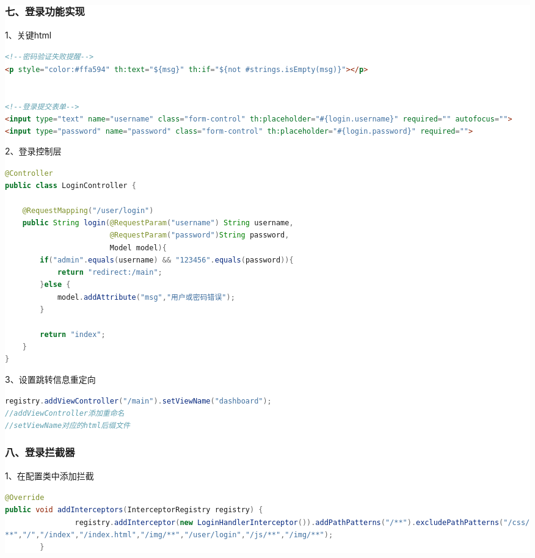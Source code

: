 ### 七、登录功能实现

1、关键html

```html
<!--密码验证失败提醒-->
<p style="color:#ffa594" th:text="${msg}" th:if="${not #strings.isEmpty(msg)}"></p>


<!--登录提交表单-->
<input type="text" name="username" class="form-control" th:placeholder="#{login.username}" required="" autofocus="">
<input type="password" name="password" class="form-control" th:placeholder="#{login.password}" required="">
```

2、登录控制层

```java
@Controller
public class LoginController {

    @RequestMapping("/user/login")
    public String login(@RequestParam("username") String username,
                        @RequestParam("password")String password,
                        Model model){
        if("admin".equals(username) && "123456".equals(password)){
            return "redirect:/main";
        }else {
            model.addAttribute("msg","用户或密码错误");
        }

        return "index";
    }
}
```

3、设置跳转信息重定向

```java
registry.addViewController("/main").setViewName("dashboard");
//addViewController添加重命名
//setViewName对应的html后缀文件
```



### 八、登录拦截器

1、在配置类中添加拦截

```java
@Override
public void addInterceptors(InterceptorRegistry registry) {
                registry.addInterceptor(new LoginHandlerInterceptor()).addPathPatterns("/**").excludePathPatterns("/css/**","/","/index","/index.html","/img/**","/user/login","/js/**","/img/**");
        }
```
